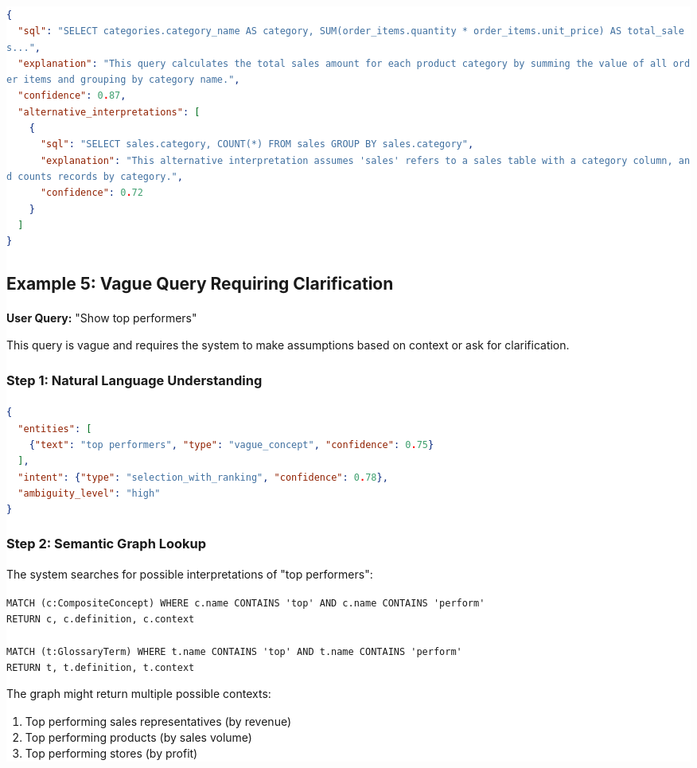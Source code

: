 ```json
{
  "sql": "SELECT categories.category_name AS category, SUM(order_items.quantity * order_items.unit_price) AS total_sales...",
  "explanation": "This query calculates the total sales amount for each product category by summing the value of all order items and grouping by category name.",
  "confidence": 0.87,
  "alternative_interpretations": [
    {
      "sql": "SELECT sales.category, COUNT(*) FROM sales GROUP BY sales.category",
      "explanation": "This alternative interpretation assumes 'sales' refers to a sales table with a category column, and counts records by category.",
      "confidence": 0.72
    }
  ]
}
```

## Example 5: Vague Query Requiring Clarification

**User Query:** "Show top performers"

This query is vague and requires the system to make assumptions based on context or ask for clarification.

### Step 1: Natural Language Understanding

```json
{
  "entities": [
    {"text": "top performers", "type": "vague_concept", "confidence": 0.75}
  ],
  "intent": {"type": "selection_with_ranking", "confidence": 0.78},
  "ambiguity_level": "high"
}
```

### Step 2: Semantic Graph Lookup

The system searches for possible interpretations of "top performers":

```
MATCH (c:CompositeConcept) WHERE c.name CONTAINS 'top' AND c.name CONTAINS 'perform'
RETURN c, c.definition, c.context

MATCH (t:GlossaryTerm) WHERE t.name CONTAINS 'top' AND t.name CONTAINS 'perform'
RETURN t, t.definition, t.context
```

The graph might return multiple possible contexts:
1. Top performing sales representatives (by revenue)
2. Top performing products (by sales volume)
3. Top performing stores (by profit)
